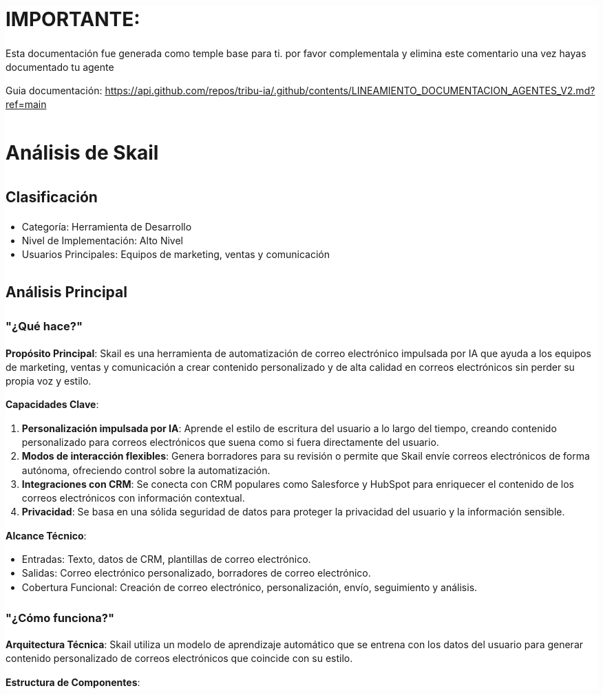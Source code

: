 # IMPORTANTE:

Esta documentación fue generada como temple base para ti. por favor complementala y elimina este comentario una vez hayas documentado tu agente

Guia documentación: https://api.github.com/repos/tribu-ia/.github/contents/LINEAMIENTO_DOCUMENTACION_AGENTES_V2.md?ref=main


# Análisis de Skail

## Clasificación
- Categoría: Herramienta de Desarrollo
- Nivel de Implementación: Alto Nivel
- Usuarios Principales: Equipos de marketing, ventas y comunicación

## Análisis Principal

### "¿Qué hace?"

**Propósito Principal**: Skail es una herramienta de automatización de correo electrónico impulsada por IA que ayuda a los equipos de marketing, ventas y comunicación a crear contenido personalizado y de alta calidad en correos electrónicos sin perder su propia voz y estilo.

**Capacidades Clave**:

1. **Personalización impulsada por IA**: Aprende el estilo de escritura del usuario a lo largo del tiempo, creando contenido personalizado para correos electrónicos que suena como si fuera directamente del usuario.
2. **Modos de interacción flexibles**: Genera borradores para su revisión o permite que Skail envíe correos electrónicos de forma autónoma, ofreciendo control sobre la automatización.
3. **Integraciones con CRM**: Se conecta con CRM populares como Salesforce y HubSpot para enriquecer el contenido de los correos electrónicos con información contextual.
4. **Privacidad**: Se basa en una sólida seguridad de datos para proteger la privacidad del usuario y la información sensible.

**Alcance Técnico**:

- Entradas: Texto, datos de CRM, plantillas de correo electrónico.
- Salidas: Correo electrónico personalizado, borradores de correo electrónico.
- Cobertura Funcional: Creación de correo electrónico, personalización, envío, seguimiento y análisis.


### "¿Cómo funciona?"

**Arquitectura Técnica**: Skail utiliza un modelo de aprendizaje automático que se entrena con los datos del usuario para generar contenido personalizado de correos electrónicos que coincide con su estilo.

**Estructura de Componentes**:
